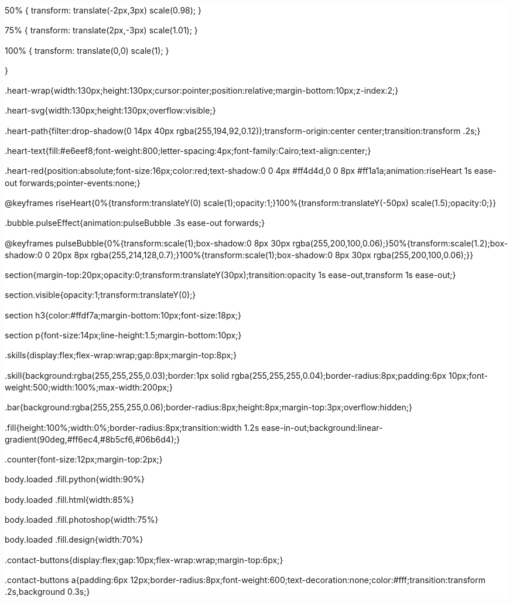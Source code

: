  50% { transform: translate(-2px,3px) scale(0.98); }

  75% { transform: translate(2px,-3px) scale(1.01); }

  100% { transform: translate(0,0) scale(1); }

}

.heart-wrap{width:130px;height:130px;cursor:pointer;position:relative;margin-bottom:10px;z-index:2;}

.heart-svg{width:130px;height:130px;overflow:visible;}

.heart-path{filter:drop-shadow(0 14px 40px rgba(255,194,92,0.12));transform-origin:center center;transition:transform .2s;}

.heart-text{fill:#e6eef8;font-weight:800;letter-spacing:4px;font-family:Cairo;text-align:center;}

.heart-red{position:absolute;font-size:16px;color:red;text-shadow:0 0 4px #ff4d4d,0 0 8px #ff1a1a;animation:riseHeart 1s ease-out forwards;pointer-events:none;}

@keyframes riseHeart{0%{transform:translateY(0) scale(1);opacity:1;}100%{transform:translateY(-50px) scale(1.5);opacity:0;}}

.bubble.pulseEffect{animation:pulseBubble .3s ease-out forwards;}

@keyframes pulseBubble{0%{transform:scale(1);box-shadow:0 8px 30px rgba(255,200,100,0.06);}50%{transform:scale(1.2);box-shadow:0 0 20px 8px rgba(255,214,128,0.7);}100%{transform:scale(1);box-shadow:0 8px 30px rgba(255,200,100,0.06);}}

section{margin-top:20px;opacity:0;transform:translateY(30px);transition:opacity 1s ease-out,transform 1s ease-out;}

section.visible{opacity:1;transform:translateY(0);}

section h3{color:#ffdf7a;margin-bottom:10px;font-size:18px;}

section p{font-size:14px;line-height:1.5;margin-bottom:10px;}

.skills{display:flex;flex-wrap:wrap;gap:8px;margin-top:8px;}

.skill{background:rgba(255,255,255,0.03);border:1px solid rgba(255,255,255,0.04);border-radius:8px;padding:6px 10px;font-weight:500;width:100%;max-width:200px;}

.bar{background:rgba(255,255,255,0.06);border-radius:8px;height:8px;margin-top:3px;overflow:hidden;}

.fill{height:100%;width:0%;border-radius:8px;transition:width 1.2s ease-in-out;background:linear-gradient(90deg,#ff6ec4,#8b5cf6,#06b6d4);}

.counter{font-size:12px;margin-top:2px;}

body.loaded .fill.python{width:90%} 

body.loaded .fill.html{width:85%} 

body.loaded .fill.photoshop{width:75%} 

body.loaded .fill.design{width:70%}

.contact-buttons{display:flex;gap:10px;flex-wrap:wrap;margin-top:6px;}

.contact-buttons a{padding:6px 12px;border-radius:8px;font-weight:600;text-decoration:none;color:#fff;transition:transform .2s,background 0.3s;}

